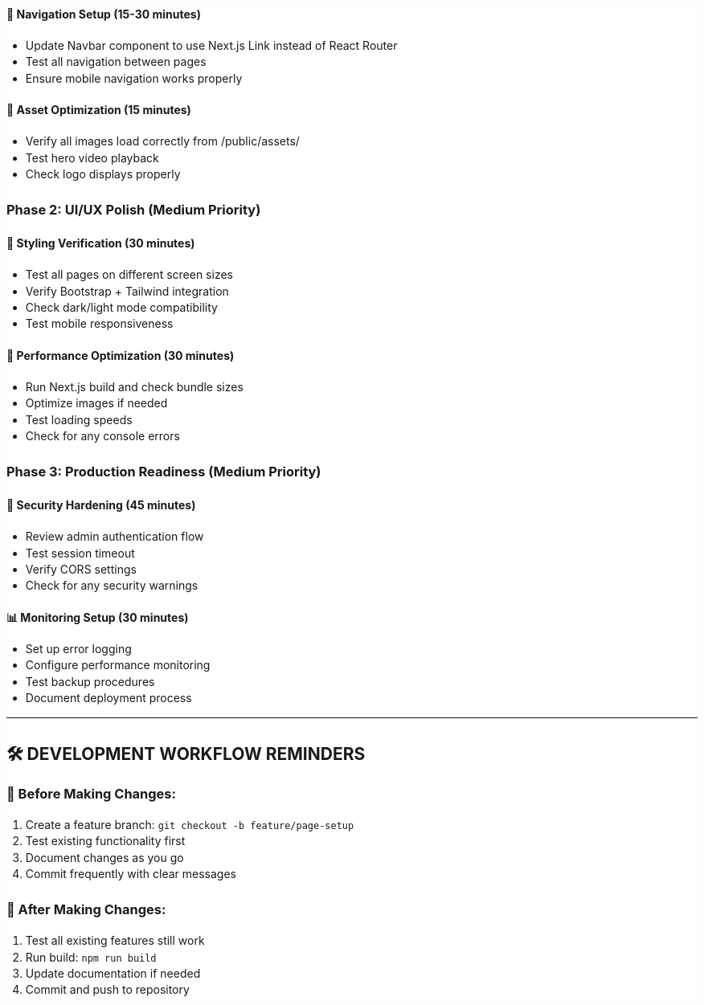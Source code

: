 #### **🔧 Navigation Setup (15-30 minutes)**
- Update Navbar component to use Next.js Link instead of React Router
- Test all navigation between pages
- Ensure mobile navigation works properly

#### **🔧 Asset Optimization (15 minutes)**
- Verify all images load correctly from /public/assets/
- Test hero video playback
- Check logo displays properly

### **Phase 2: UI/UX Polish (Medium Priority)**

#### **🎨 Styling Verification (30 minutes)**
- Test all pages on different screen sizes
- Verify Bootstrap + Tailwind integration
- Check dark/light mode compatibility
- Test mobile responsiveness

#### **🎨 Performance Optimization (30 minutes)**
- Run Next.js build and check bundle sizes
- Optimize images if needed
- Test loading speeds
- Check for any console errors

### **Phase 3: Production Readiness (Medium Priority)**

#### **🔐 Security Hardening (45 minutes)**
- Review admin authentication flow
- Test session timeout
- Verify CORS settings
- Check for any security warnings

#### **📊 Monitoring Setup (30 minutes)**
- Set up error logging
- Configure performance monitoring
- Test backup procedures
- Document deployment process

---

## 🛠️ **DEVELOPMENT WORKFLOW REMINDERS**

### **📝 Before Making Changes:**
1. Create a feature branch: `git checkout -b feature/page-setup`
2. Test existing functionality first
3. Document changes as you go
4. Commit frequently with clear messages

### **📝 After Making Changes:**
1. Test all existing features still work
2. Run build: `npm run build`
3. Update documentation if needed
4. Commit and push to repository
